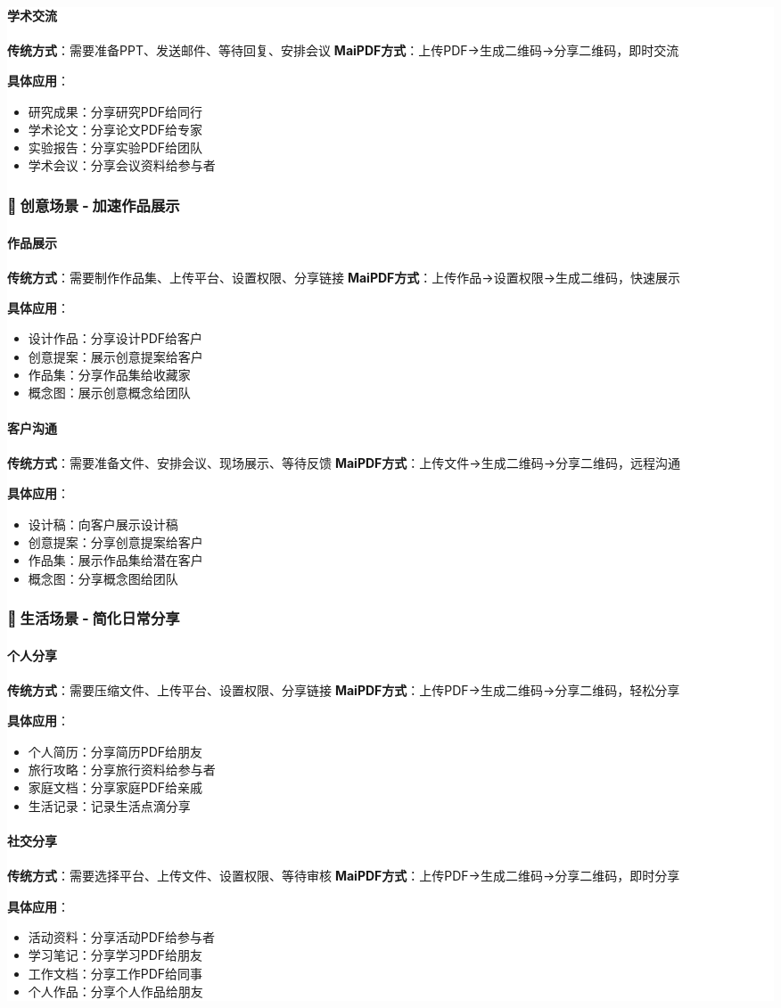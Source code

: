 #### 学术交流
**传统方式**：需要准备PPT、发送邮件、等待回复、安排会议
**MaiPDF方式**：上传PDF→生成二维码→分享二维码，即时交流

**具体应用**：
- 研究成果：分享研究PDF给同行
- 学术论文：分享论文PDF给专家
- 实验报告：分享实验PDF给团队
- 学术会议：分享会议资料给参与者

### 🎨 创意场景 - 加速作品展示

#### 作品展示
**传统方式**：需要制作作品集、上传平台、设置权限、分享链接
**MaiPDF方式**：上传作品→设置权限→生成二维码，快速展示

**具体应用**：
- 设计作品：分享设计PDF给客户
- 创意提案：展示创意提案给客户
- 作品集：分享作品集给收藏家
- 概念图：展示创意概念给团队

#### 客户沟通
**传统方式**：需要准备文件、安排会议、现场展示、等待反馈
**MaiPDF方式**：上传文件→生成二维码→分享二维码，远程沟通

**具体应用**：
- 设计稿：向客户展示设计稿
- 创意提案：分享创意提案给客户
- 作品集：展示作品集给潜在客户
- 概念图：分享概念图给团队

### 🎉 生活场景 - 简化日常分享

#### 个人分享
**传统方式**：需要压缩文件、上传平台、设置权限、分享链接
**MaiPDF方式**：上传PDF→生成二维码→分享二维码，轻松分享

**具体应用**：
- 个人简历：分享简历PDF给朋友
- 旅行攻略：分享旅行资料给参与者
- 家庭文档：分享家庭PDF给亲戚
- 生活记录：记录生活点滴分享

#### 社交分享
**传统方式**：需要选择平台、上传文件、设置权限、等待审核
**MaiPDF方式**：上传PDF→生成二维码→分享二维码，即时分享

**具体应用**：
- 活动资料：分享活动PDF给参与者
- 学习笔记：分享学习PDF给朋友
- 工作文档：分享工作PDF给同事
- 个人作品：分享个人作品给朋友
